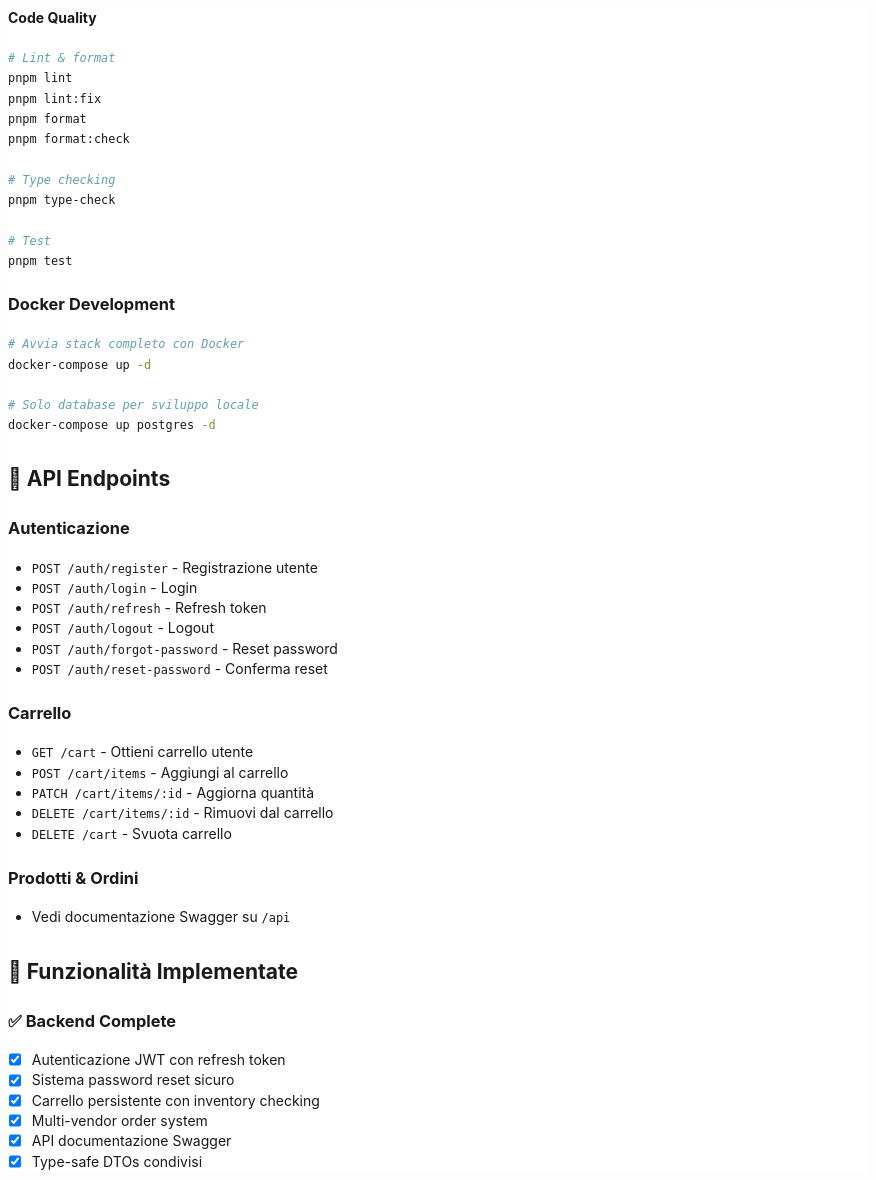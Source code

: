#### Code Quality
```bash
# Lint & format
pnpm lint
pnpm lint:fix
pnpm format
pnpm format:check

# Type checking
pnpm type-check

# Test
pnpm test
```

### Docker Development
```bash
# Avvia stack completo con Docker
docker-compose up -d

# Solo database per sviluppo locale
docker-compose up postgres -d
```

## 📡 API Endpoints

### Autenticazione
- `POST /auth/register` - Registrazione utente
- `POST /auth/login` - Login
- `POST /auth/refresh` - Refresh token
- `POST /auth/logout` - Logout
- `POST /auth/forgot-password` - Reset password
- `POST /auth/reset-password` - Conferma reset

### Carrello
- `GET /cart` - Ottieni carrello utente
- `POST /cart/items` - Aggiungi al carrello
- `PATCH /cart/items/:id` - Aggiorna quantità
- `DELETE /cart/items/:id` - Rimuovi dal carrello
- `DELETE /cart` - Svuota carrello

### Prodotti & Ordini
- Vedi documentazione Swagger su `/api`

## 🎯 Funzionalità Implementate

### ✅ Backend Complete
- [x] Autenticazione JWT con refresh token
- [x] Sistema password reset sicuro
- [x] Carrello persistente con inventory checking
- [x] Multi-vendor order system
- [x] API documentazione Swagger
- [x] Type-safe DTOs condivisi

